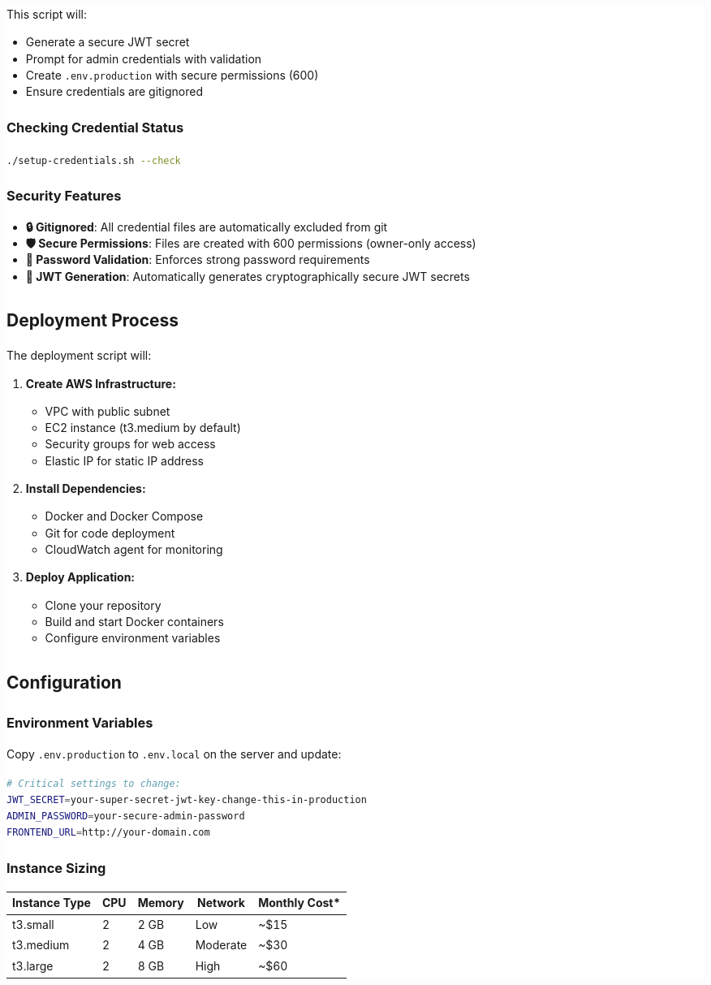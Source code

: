 This script will:
- Generate a secure JWT secret
- Prompt for admin credentials with validation
- Create `.env.production` with secure permissions (600)
- Ensure credentials are gitignored

### Checking Credential Status
```bash
./setup-credentials.sh --check
```

### Security Features
- **🔒 Gitignored**: All credential files are automatically excluded from git
- **🛡️ Secure Permissions**: Files are created with 600 permissions (owner-only access)
- **🔐 Password Validation**: Enforces strong password requirements
- **🎲 JWT Generation**: Automatically generates cryptographically secure JWT secrets

## Deployment Process

The deployment script will:

1. **Create AWS Infrastructure:**
   - VPC with public subnet
   - EC2 instance (t3.medium by default)
   - Security groups for web access
   - Elastic IP for static IP address

2. **Install Dependencies:**
   - Docker and Docker Compose
   - Git for code deployment
   - CloudWatch agent for monitoring

3. **Deploy Application:**
   - Clone your repository
   - Build and start Docker containers
   - Configure environment variables

## Configuration

### Environment Variables

Copy `.env.production` to `.env.local` on the server and update:

```bash
# Critical settings to change:
JWT_SECRET=your-super-secret-jwt-key-change-this-in-production
ADMIN_PASSWORD=your-secure-admin-password
FRONTEND_URL=http://your-domain.com
```

### Instance Sizing

| Instance Type | CPU | Memory | Network | Monthly Cost* |
|---------------|-----|--------|---------|---------------|
| t3.small      | 2   | 2 GB   | Low     | ~$15          |
| t3.medium     | 2   | 4 GB   | Moderate| ~$30          |
| t3.large      | 2   | 8 GB   | High    | ~$60          |
